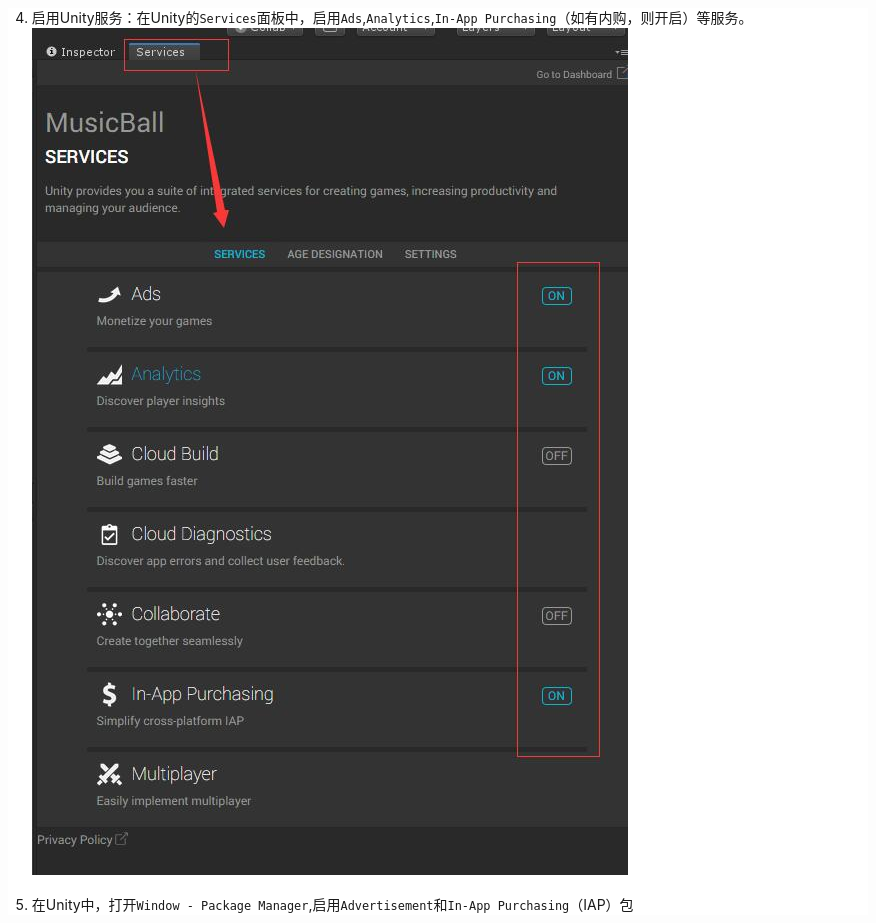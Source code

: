 4. 启用Unity服务：在Unity的`Services`面板中，启用`Ads`,`Analytics`,`In-App Purchasing`（如有内购，则开启）等服务。 ![0](./img/0.1.jpg)

5. 在Unity中，打开`Window - Package Manager`,启用`Advertisement`和`In-App Purchasing`（IAP）包
